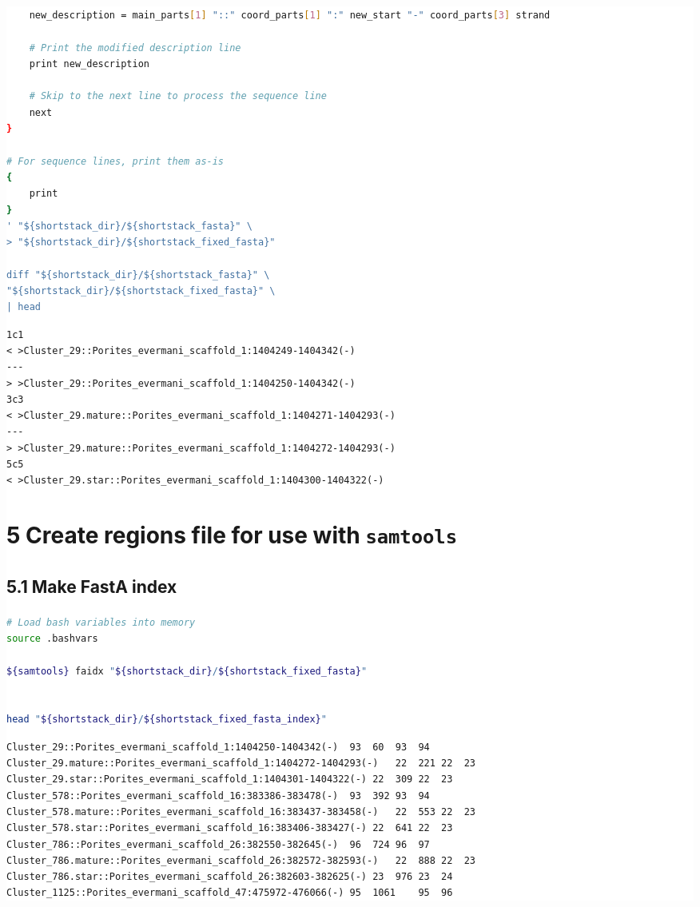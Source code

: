 ``` bash
    new_description = main_parts[1] "::" coord_parts[1] ":" new_start "-" coord_parts[3] strand
    
    # Print the modified description line
    print new_description
    
    # Skip to the next line to process the sequence line
    next
}

# For sequence lines, print them as-is
{
    print
}
' "${shortstack_dir}/${shortstack_fasta}" \
> "${shortstack_dir}/${shortstack_fixed_fasta}"

diff "${shortstack_dir}/${shortstack_fasta}" \
"${shortstack_dir}/${shortstack_fixed_fasta}" \
| head
```

    1c1
    < >Cluster_29::Porites_evermani_scaffold_1:1404249-1404342(-)
    ---
    > >Cluster_29::Porites_evermani_scaffold_1:1404250-1404342(-)
    3c3
    < >Cluster_29.mature::Porites_evermani_scaffold_1:1404271-1404293(-)
    ---
    > >Cluster_29.mature::Porites_evermani_scaffold_1:1404272-1404293(-)
    5c5
    < >Cluster_29.star::Porites_evermani_scaffold_1:1404300-1404322(-)

# 5 Create regions file for use with `samtools`

## 5.1 Make FastA index

``` bash
# Load bash variables into memory
source .bashvars

${samtools} faidx "${shortstack_dir}/${shortstack_fixed_fasta}"


head "${shortstack_dir}/${shortstack_fixed_fasta_index}"
```

    Cluster_29::Porites_evermani_scaffold_1:1404250-1404342(-)  93  60  93  94
    Cluster_29.mature::Porites_evermani_scaffold_1:1404272-1404293(-)   22  221 22  23
    Cluster_29.star::Porites_evermani_scaffold_1:1404301-1404322(-) 22  309 22  23
    Cluster_578::Porites_evermani_scaffold_16:383386-383478(-)  93  392 93  94
    Cluster_578.mature::Porites_evermani_scaffold_16:383437-383458(-)   22  553 22  23
    Cluster_578.star::Porites_evermani_scaffold_16:383406-383427(-) 22  641 22  23
    Cluster_786::Porites_evermani_scaffold_26:382550-382645(-)  96  724 96  97
    Cluster_786.mature::Porites_evermani_scaffold_26:382572-382593(-)   22  888 22  23
    Cluster_786.star::Porites_evermani_scaffold_26:382603-382625(-) 23  976 23  24
    Cluster_1125::Porites_evermani_scaffold_47:475972-476066(-) 95  1061    95  96
